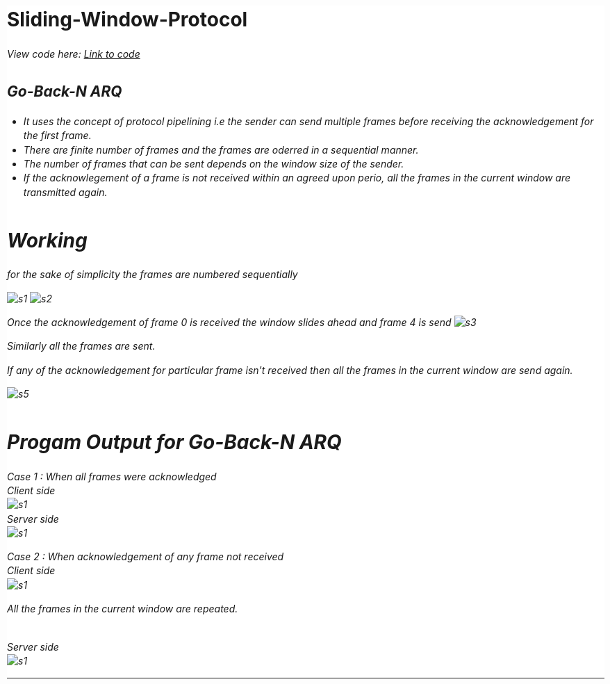 Sliding-Window-Protocol 
========================
<i>View code here: [Link to code](../../tree/master/src) <i/>

## Go-Back-N ARQ
* It uses the concept of protocol pipelining i.e the sender can send multiple frames before receiving the acknowledgement for the first frame.
* There are finite number of frames and the frames are oderred in a sequential manner.
* The number of frames that can be sent depends on the window size of the sender.
* If the acknowlegement of a frame is not received within an agreed upon perio, all the frames in the current window are transmitted again.

# Working

for the sake of simplicity the frames are numbered sequentially 

<img width="397" alt="s1" src="https://user-images.githubusercontent.com/56835406/112859266-475ff380-90d0-11eb-9594-8a9dfbcf91c2.png">
<img width="406" alt="s2" src="https://user-images.githubusercontent.com/56835406/112859408-6d859380-90d0-11eb-8905-618811cb17ae.png">

Once the acknowledgement of frame 0 is received the window slides ahead and frame 4 is send
<img width="403" alt="s3" src="https://user-images.githubusercontent.com/56835406/112859511-8a21cb80-90d0-11eb-96c6-835c4dbc2a9c.png">

 Similarly all the frames are sent.
 
 If any of the acknowledgement for particular frame isn't received then all the frames in the current window are send again.
 
 <img width="402" alt="s5" src="https://user-images.githubusercontent.com/56835406/112859798-cfde9400-90d0-11eb-873a-f24b2fcb775f.png">

# Progam Output for Go-Back-N ARQ
 Case 1 : When all frames were acknowledged
 <br/>
 Client side<br/>
 <img width="397" alt="s1" src="https://user-images.githubusercontent.com/56835406/113107229-4d191e80-9221-11eb-8444-d89c6b3dbb77.jpg">
 <br/>Server side<br/>
 <img width="397" alt="s1" src="https://user-images.githubusercontent.com/56835406/113190348-d0fef500-9279-11eb-8bbe-8a212891fac5.jpg">

 Case 2 : When acknowledgement of any frame not received
 <br/>
 Client side<br/>
 <img width="397" alt="s1" src="https://user-images.githubusercontent.com/56835406/113106968-f9a6d080-9220-11eb-9f8a-8c22cb60462f.jpg">
 
 All the frames in the current window are repeated.
 
 <br/>Server side<br/>
 <img width="397" alt="s1" src="https://user-images.githubusercontent.com/56835406/113190281-c2b0d900-9279-11eb-9a10-f809804afce1.jpg">
 
 <hr/>
